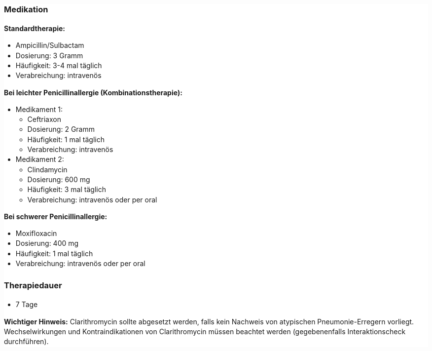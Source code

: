 ### Medikation
**Standardtherapie:**
- Ampicillin/Sulbactam
- Dosierung: 3 Gramm
- Häufigkeit: 3-4 mal täglich
- Verabreichung: intravenös

**Bei leichter Penicillinallergie (Kombinationstherapie):**
- Medikament 1:
  - Ceftriaxon
  - Dosierung: 2 Gramm
  - Häufigkeit: 1 mal täglich
  - Verabreichung: intravenös
- Medikament 2:
  - Clindamycin
  - Dosierung: 600 mg
  - Häufigkeit: 3 mal täglich
  - Verabreichung: intravenös oder per oral

**Bei schwerer Penicillinallergie:**
- Moxifloxacin
- Dosierung: 400 mg
- Häufigkeit: 1 mal täglich
- Verabreichung: intravenös oder per oral

### Therapiedauer
- 7 Tage

**Wichtiger Hinweis:**
Clarithromycin sollte abgesetzt werden, falls kein Nachweis von atypischen Pneumonie-Erregern vorliegt. Wechselwirkungen und Kontraindikationen von Clarithromycin müssen beachtet werden (gegebenenfalls Interaktionscheck durchführen).
